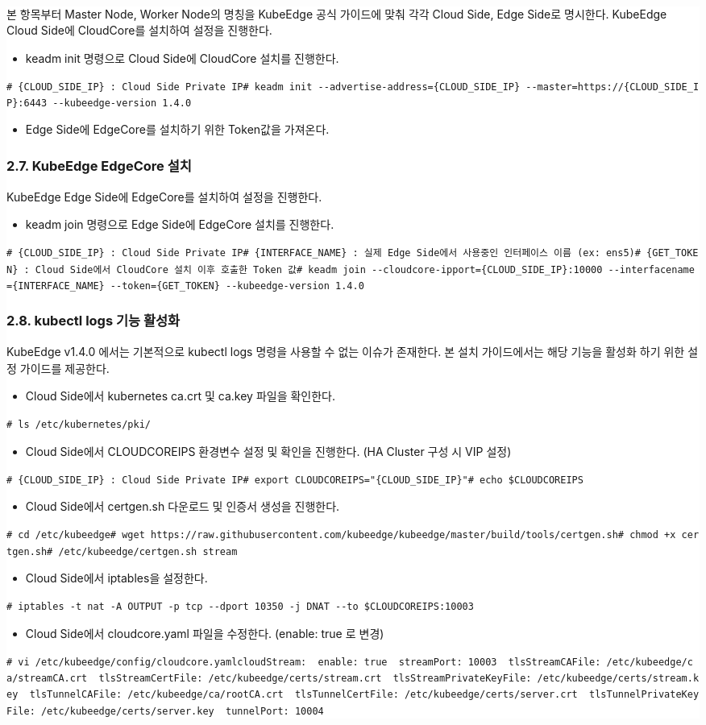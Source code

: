 본 항목부터 Master Node, Worker Node의 명칭을 KubeEdge 공식 가이드에 맞춰 각각 Cloud Side, Edge Side로 명시한다. KubeEdge Cloud Side에 CloudCore를 설치하여 설정을 진행한다.

* keadm init 명령으로 Cloud Side에 CloudCore 설치를 진행한다.

```text
# {CLOUD_SIDE_IP} : Cloud Side Private IP# keadm init --advertise-address={CLOUD_SIDE_IP} --master=https://{CLOUD_SIDE_IP}:6443 --kubeedge-version 1.4.0
```

* Edge Side에 EdgeCore를 설치하기 위한 Token값을 가져온다.

### 2.7. KubeEdge EdgeCore 설치 <a id="2-7-kubeedge-edgecore"></a>

KubeEdge Edge Side에 EdgeCore를 설치하여 설정을 진행한다.

* keadm join 명령으로 Edge Side에 EdgeCore 설치를 진행한다.

```text
# {CLOUD_SIDE_IP} : Cloud Side Private IP# {INTERFACE_NAME} : 실제 Edge Side에서 사용중인 인터페이스 이름 (ex: ens5)# {GET_TOKEN} : Cloud Side에서 CloudCore 설치 이후 호출한 Token 값# keadm join --cloudcore-ipport={CLOUD_SIDE_IP}:10000 --interfacename={INTERFACE_NAME} --token={GET_TOKEN} --kubeedge-version 1.4.0
```

### 2.8. kubectl logs 기능 활성화 <a id="2-8-kubectl-logs"></a>

KubeEdge v1.4.0 에서는 기본적으로 kubectl logs 명령을 사용할 수 없는 이슈가 존재한다. 본 설치 가이드에서는 해당 기능을 활성화 하기 위한 설정 가이드를 제공한다.

* Cloud Side에서 kubernetes ca.crt 및 ca.key 파일을 확인한다.

```text
# ls /etc/kubernetes/pki/
```

* Cloud Side에서 CLOUDCOREIPS 환경변수 설정 및 확인을 진행한다. \(HA Cluster 구성 시 VIP 설정\)

```text
# {CLOUD_SIDE_IP} : Cloud Side Private IP# export CLOUDCOREIPS="{CLOUD_SIDE_IP}"​# echo $CLOUDCOREIPS
```

* Cloud Side에서 certgen.sh 다운로드 및 인증서 생성을 진행한다.

```text
# cd /etc/kubeedge​# wget https://raw.githubusercontent.com/kubeedge/kubeedge/master/build/tools/certgen.sh​# chmod +x certgen.sh​# /etc/kubeedge/certgen.sh stream
```

* Cloud Side에서 iptables을 설정한다.

```text
# iptables -t nat -A OUTPUT -p tcp --dport 10350 -j DNAT --to $CLOUDCOREIPS:10003
```

* Cloud Side에서 cloudcore.yaml 파일을 수정한다. \(enable: true 로 변경\)

```text
# vi /etc/kubeedge/config/cloudcore.yaml​cloudStream:  enable: true  streamPort: 10003  tlsStreamCAFile: /etc/kubeedge/ca/streamCA.crt  tlsStreamCertFile: /etc/kubeedge/certs/stream.crt  tlsStreamPrivateKeyFile: /etc/kubeedge/certs/stream.key  tlsTunnelCAFile: /etc/kubeedge/ca/rootCA.crt  tlsTunnelCertFile: /etc/kubeedge/certs/server.crt  tlsTunnelPrivateKeyFile: /etc/kubeedge/certs/server.key  tunnelPort: 10004
```
